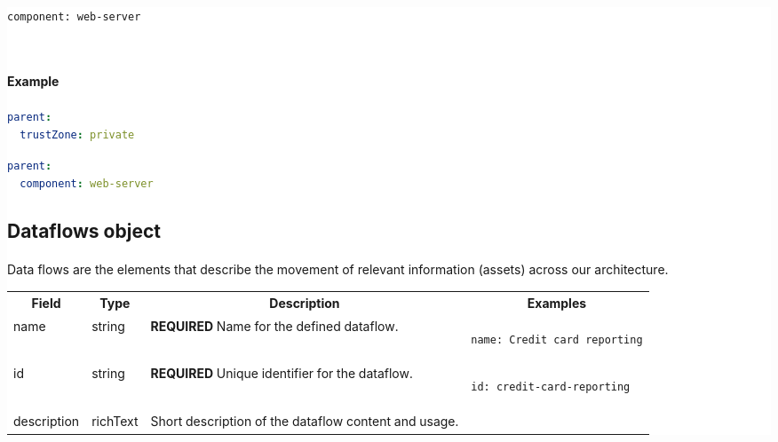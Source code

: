     component: web-server

</td>
</tr>
</table>
<br />

#### Example

```yaml
parent:
  trustZone: private
```

```yaml
parent:
  component: web-server
```

## Dataflows object

Data flows are the elements that describe the movement of relevant information (assets) across our architecture.

<table>
<tr>
<th>Field</th>
<th>Type</th>
<th>Description</th>
<th>Examples</th>
</tr>

<tr></tr>
<tr>
<td>name</td>
<td>string</td>
<td><b>REQUIRED</b> Name for the defined dataflow.</td>
<td>

    name: Credit card reporting

</td>
</tr>

<tr></tr>
<tr>
<td>id</td>
<td>string</td>
<td><b>REQUIRED</b> Unique identifier for the dataflow.</td>
<td>

    id: credit-card-reporting

</td>
</tr>

<tr></tr>
<tr>
<td>description</td>
<td>richText</td>
<td>Short description of the dataflow content and usage.</td>
<td>
